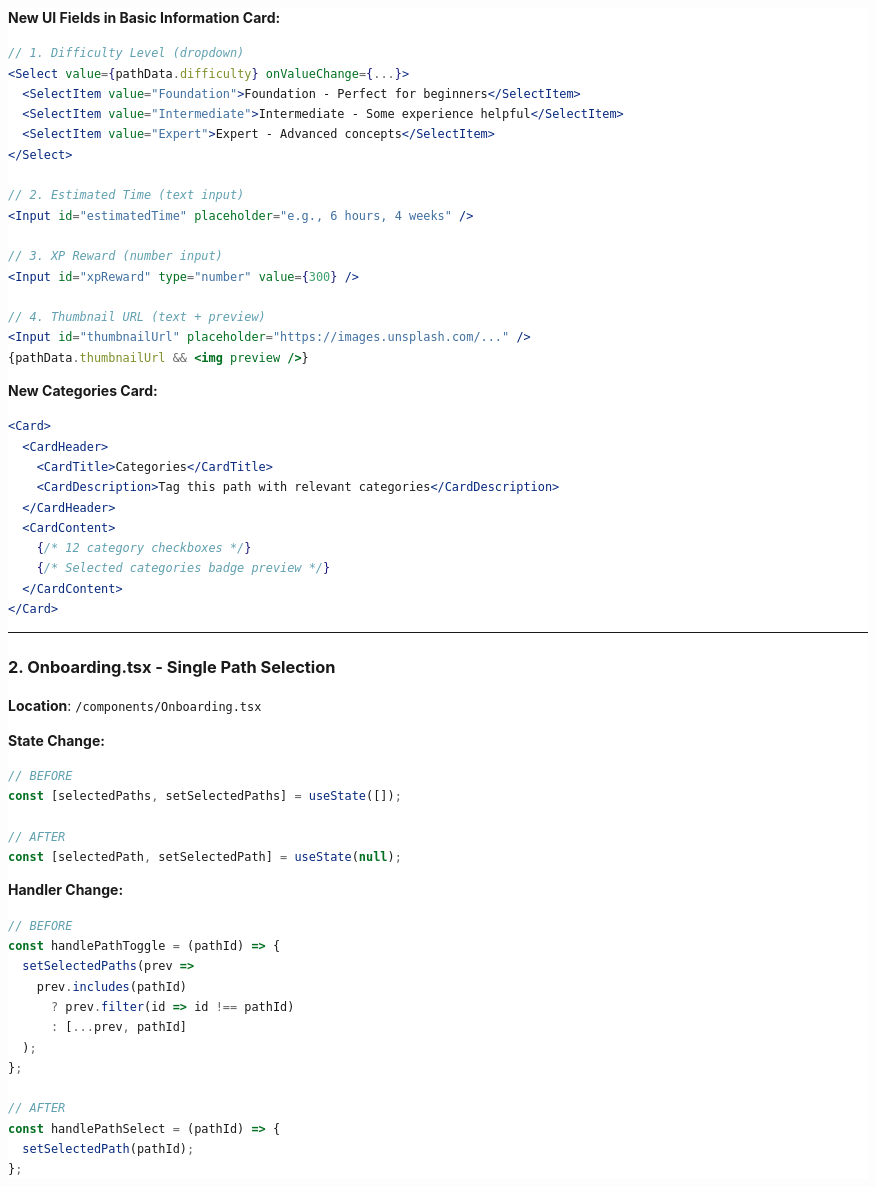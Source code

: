 **New UI Fields in Basic Information Card:**
```jsx
// 1. Difficulty Level (dropdown)
<Select value={pathData.difficulty} onValueChange={...}>
  <SelectItem value="Foundation">Foundation - Perfect for beginners</SelectItem>
  <SelectItem value="Intermediate">Intermediate - Some experience helpful</SelectItem>
  <SelectItem value="Expert">Expert - Advanced concepts</SelectItem>
</Select>

// 2. Estimated Time (text input)
<Input id="estimatedTime" placeholder="e.g., 6 hours, 4 weeks" />

// 3. XP Reward (number input)
<Input id="xpReward" type="number" value={300} />

// 4. Thumbnail URL (text + preview)
<Input id="thumbnailUrl" placeholder="https://images.unsplash.com/..." />
{pathData.thumbnailUrl && <img preview />}
```

**New Categories Card:**
```jsx
<Card>
  <CardHeader>
    <CardTitle>Categories</CardTitle>
    <CardDescription>Tag this path with relevant categories</CardDescription>
  </CardHeader>
  <CardContent>
    {/* 12 category checkboxes */}
    {/* Selected categories badge preview */}
  </CardContent>
</Card>
```

---

### 2. Onboarding.tsx - Single Path Selection

**Location**: `/components/Onboarding.tsx`

**State Change:**
```javascript
// BEFORE
const [selectedPaths, setSelectedPaths] = useState([]);

// AFTER
const [selectedPath, setSelectedPath] = useState(null);
```

**Handler Change:**
```javascript
// BEFORE
const handlePathToggle = (pathId) => {
  setSelectedPaths(prev => 
    prev.includes(pathId) 
      ? prev.filter(id => id !== pathId)
      : [...prev, pathId]
  );
};

// AFTER
const handlePathSelect = (pathId) => {
  setSelectedPath(pathId);
};
```
